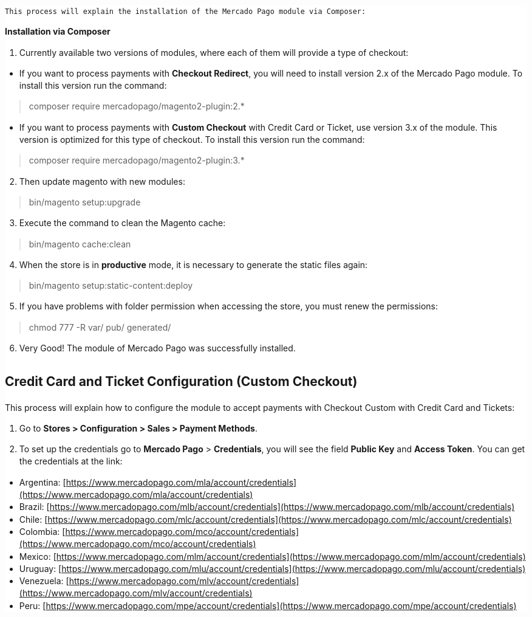     This process will explain the installation of the Mercado Pago module via Composer:

**Installation via Composer**

1) Currently available two versions of modules, where each of them will provide a type of checkout:

* If you want to process payments with **Checkout Redirect**, you will need to install version 2.x of the Mercado Pago module. To install this version run the command:

> composer require mercadopago/magento2-plugin:2.*

* If you want to process payments with **Custom Checkout** with Credit Card or Ticket, use version 3.x of the module. This version is optimized for this type of checkout. To install this version run the command:

> composer require mercadopago/magento2-plugin:3.*

2) Then update magento with new modules:

> bin/magento setup:upgrade

3) Execute the command to clean the Magento cache:

> bin/magento cache:clean

4) When the store is in **productive** mode, it is necessary to generate the static files again:

> bin/magento setup:static-content:deploy

5) If you have problems with folder permission when accessing the store, you must renew the permissions:

> chmod 777 -R var/ pub/ generated/

6) Very Good! The module of Mercado Pago was successfully installed.


## Credit Card and Ticket Configuration (Custom Checkout)

This process will explain how to configure the module to accept payments with Checkout Custom with Credit Card and Tickets:

1) Go to **Stores > Configuration > Sales > Payment Methods**.

2) To set up the credentials go to **Mercado Pago** > **Credentials**, you will see the field **Public Key** and **Access Token**. You can get the credentials at the link:

* Argentina: [https://www.mercadopago.com/mla/account/credentials](https://www.mercadopago.com/mla/account/credentials)
* Brazil: [https://www.mercadopago.com/mlb/account/credentials](https://www.mercadopago.com/mlb/account/credentials)
* Chile: [https://www.mercadopago.com/mlc/account/credentials](https://www.mercadopago.com/mlc/account/credentials)
* Colombia: [https://www.mercadopago.com/mco/account/credentials](https://www.mercadopago.com/mco/account/credentials)
* Mexico: [https://www.mercadopago.com/mlm/account/credentials](https://www.mercadopago.com/mlm/account/credentials)
* Uruguay: [https://www.mercadopago.com/mlu/account/credentials](https://www.mercadopago.com/mlu/account/credentials)
* Venezuela: [https://www.mercadopago.com/mlv/account/credentials](https://www.mercadopago.com/mlv/account/credentials)
* Peru: [https://www.mercadopago.com/mpe/account/credentials](https://www.mercadopago.com/mpe/account/credentials)
